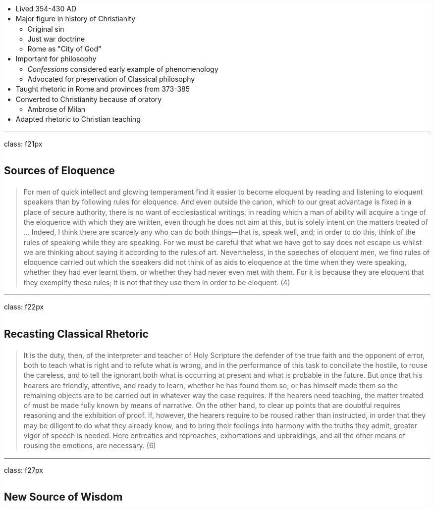 
* Lived 354-430 AD
* Major figure in history of Christianity
	* Original sin
	* Just war doctrine
	* Rome as "City of God"
* Important for philosophy
	* *Confessions* considered early example of phenomenology
	* Advocated for preservation of Classical philosophy
* Taught rhetoric in Rome and provinces from 373-385
* Converted to Christianity because of oratory
	* Ambrose of Milan
* Adapted rhetoric to Christian teaching
---
class: f21px
## Sources of Eloquence

> For men of quick intellect and glowing temperament find it easier to become eloquent by reading and listening to eloquent speakers than by following rules for eloquence. And even outside the canon, which to our great advantage is fixed in a place of secure authority, there is no want of ecclesiastical writings, in reading which a man of ability will acquire a tinge of the eloquence with which they are written, even though he does not aim at this, but is solely intent on the matters treated of ... Indeed, I think there are scarcely any who can do both things—that is, speak well, and; in order to do this, think of the rules of speaking while they are speaking. For we must be careful that what we have got to say does not escape us whilst we are thinking about saying it according to the rules of art. Nevertheless, in the speeches of eloquent men, we find rules of eloquence carried out which the speakers did not think of as aids to eloquence at the time when they were speaking, whether they had ever learnt them, or whether they had never even met with them. For it is because they are eloquent that they exemplify these rules; it is not that they use them in order to be eloquent. (4)
---
class: f22px
## Recasting Classical Rhetoric

> It is the duty, then, of the interpreter and teacher of Holy Scripture the defender of the true faith and the opponent of error, both to teach what is right and to refute what is wrong, and in the performance of this task to conciliate the hostile, to rouse the careless, and to tell the ignorant both what is occurring at present and what is probable in the future. But once that his hearers are friendly, attentive, and ready to learn, whether he has found them so, or has himself made them so the remaining objects are to be carried out in whatever way the case requires. If the hearers need teaching, the matter treated of must be made fully known by means of narrative. On the other hand, to clear up points that are doubtful requires reasoning and the exhibition of proof. If, however, the hearers require to be roused rather than instructed, in order that they may be diligent to do what they already know, and to bring their feelings into harmony with the truths they admit, greater vigor of speech is needed. Here entreaties and reproaches, exhortations and upbraidings, and all the other means of rousing the emotions, are necessary. (6)
---
class: f27px
## New Source of Wisdom
